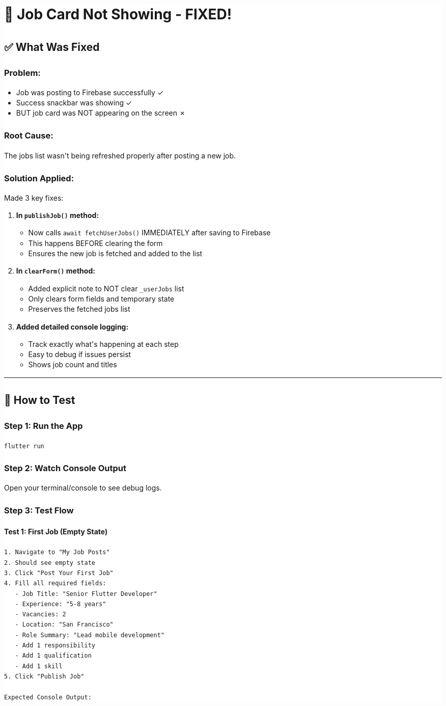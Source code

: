 # 🔧 Job Card Not Showing - FIXED!

## ✅ What Was Fixed

### **Problem:**
- Job was posting to Firebase successfully ✓
- Success snackbar was showing ✓  
- BUT job card was NOT appearing on the screen ✗

### **Root Cause:**
The jobs list wasn't being refreshed properly after posting a new job.

### **Solution Applied:**
Made 3 key fixes:

1. **In `publishJob()` method:**
   - Now calls `await fetchUserJobs()` IMMEDIATELY after saving to Firebase
   - This happens BEFORE clearing the form
   - Ensures the new job is fetched and added to the list

2. **In `clearForm()` method:**
   - Added explicit note to NOT clear `_userJobs` list
   - Only clears form fields and temporary state
   - Preserves the fetched jobs list

3. **Added detailed console logging:**
   - Track exactly what's happening at each step
   - Easy to debug if issues persist
   - Shows job count and titles

---

## 🧪 How to Test

### **Step 1: Run the App**
```bash
flutter run
```

### **Step 2: Watch Console Output**
Open your terminal/console to see debug logs.

### **Step 3: Test Flow**

#### **Test 1: First Job (Empty State)**
```
1. Navigate to "My Job Posts"
2. Should see empty state
3. Click "Post Your First Job"
4. Fill all required fields:
   - Job Title: "Senior Flutter Developer"
   - Experience: "5-8 years"
   - Vacancies: 2
   - Location: "San Francisco"
   - Role Summary: "Lead mobile development"
   - Add 1 responsibility
   - Add 1 qualification
   - Add 1 skill
5. Click "Publish Job"

Expected Console Output:
```